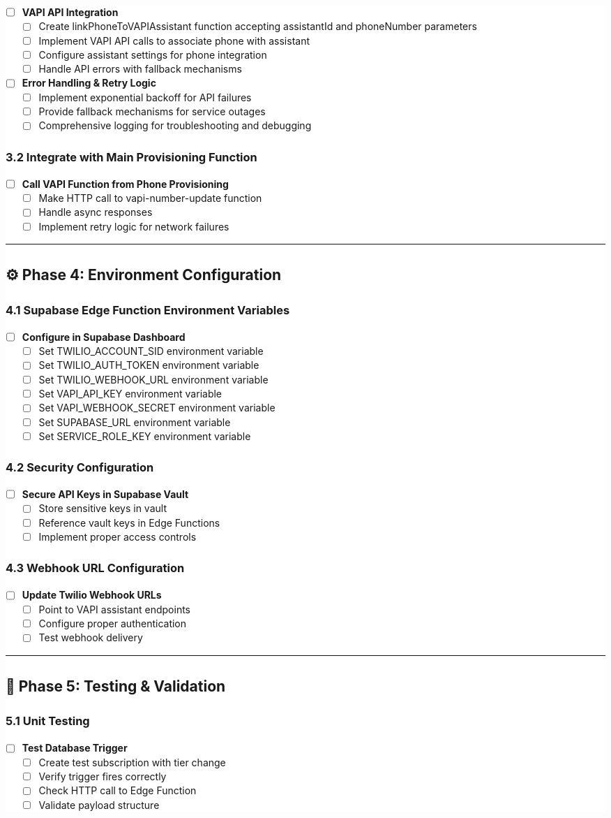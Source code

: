   - [ ] **VAPI API Integration**
    - [ ] Create linkPhoneToVAPIAssistant function accepting assistantId and phoneNumber parameters
    - [ ] Implement VAPI API calls to associate phone with assistant
    - [ ] Configure assistant settings for phone integration
    - [ ] Handle API errors with fallback mechanisms
  
  - [ ] **Error Handling & Retry Logic**
    - [ ] Implement exponential backoff for API failures
    - [ ] Provide fallback mechanisms for service outages
    - [ ] Comprehensive logging for troubleshooting and debugging

### 3.2 Integrate with Main Provisioning Function
- [ ] **Call VAPI Function from Phone Provisioning**
  - [ ] Make HTTP call to vapi-number-update function
  - [ ] Handle async responses
  - [ ] Implement retry logic for network failures

---

## ⚙️ Phase 4: Environment Configuration

### 4.1 Supabase Edge Function Environment Variables
- [ ] **Configure in Supabase Dashboard**
  - [ ] Set TWILIO_ACCOUNT_SID environment variable
  - [ ] Set TWILIO_AUTH_TOKEN environment variable
  - [ ] Set TWILIO_WEBHOOK_URL environment variable
  - [ ] Set VAPI_API_KEY environment variable
  - [ ] Set VAPI_WEBHOOK_SECRET environment variable
  - [ ] Set SUPABASE_URL environment variable
  - [ ] Set SERVICE_ROLE_KEY environment variable

### 4.2 Security Configuration
- [ ] **Secure API Keys in Supabase Vault**
  - [ ] Store sensitive keys in vault
  - [ ] Reference vault keys in Edge Functions
  - [ ] Implement proper access controls

### 4.3 Webhook URL Configuration
- [ ] **Update Twilio Webhook URLs**
  - [ ] Point to VAPI assistant endpoints
  - [ ] Configure proper authentication
  - [ ] Test webhook delivery

---

## 🧪 Phase 5: Testing & Validation

### 5.1 Unit Testing
- [ ] **Test Database Trigger**
  - [ ] Create test subscription with tier change
  - [ ] Verify trigger fires correctly
  - [ ] Check HTTP call to Edge Function
  - [ ] Validate payload structure
